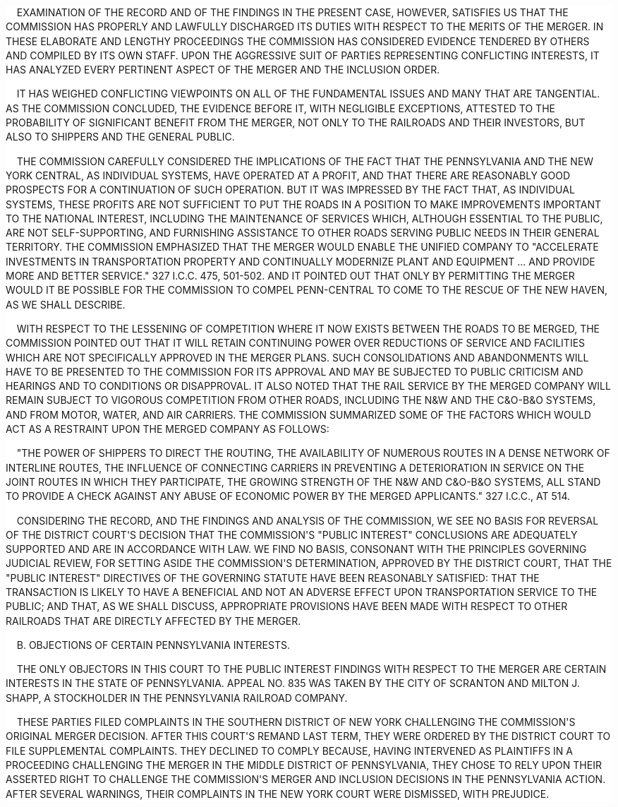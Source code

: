     EXAMINATION OF THE RECORD AND OF THE FINDINGS IN THE PRESENT CASE, HOWEVER, SATISFIES US THAT THE COMMISSION HAS PROPERLY AND LAWFULLY DISCHARGED ITS DUTIES WITH RESPECT TO THE MERITS OF THE MERGER.   IN THESE ELABORATE AND LENGTHY PROCEEDINGS THE COMMISSION HAS CONSIDERED EVIDENCE TENDERED BY OTHERS AND COMPILED BY ITS OWN STAFF.  UPON THE AGGRESSIVE SUIT OF PARTIES REPRESENTING CONFLICTING INTERESTS, IT HAS ANALYZED EVERY PERTINENT ASPECT OF THE MERGER AND THE INCLUSION ORDER.

    IT HAS WEIGHED CONFLICTING VIEWPOINTS ON ALL OF THE FUNDAMENTAL ISSUES AND MANY THAT ARE TANGENTIAL.  AS THE COMMISSION CONCLUDED, THE EVIDENCE BEFORE IT, WITH NEGLIGIBLE EXCEPTIONS, ATTESTED TO THE PROBABILITY OF SIGNIFICANT BENEFIT FROM THE MERGER, NOT ONLY TO THE RAILROADS AND THEIR INVESTORS, BUT ALSO TO SHIPPERS AND THE GENERAL PUBLIC.

    THE COMMISSION CAREFULLY CONSIDERED THE IMPLICATIONS OF THE FACT THAT THE PENNSYLVANIA AND THE NEW YORK CENTRAL, AS INDIVIDUAL SYSTEMS, HAVE OPERATED AT A PROFIT, AND THAT THERE ARE REASONABLY GOOD PROSPECTS FOR A CONTINUATION OF SUCH OPERATION.  BUT IT WAS IMPRESSED BY THE FACT THAT, AS INDIVIDUAL SYSTEMS, THESE PROFITS ARE NOT SUFFICIENT TO PUT THE ROADS IN A POSITION TO MAKE IMPROVEMENTS IMPORTANT TO THE NATIONAL INTEREST, INCLUDING THE MAINTENANCE OF SERVICES WHICH, ALTHOUGH ESSENTIAL TO THE PUBLIC, ARE NOT SELF-SUPPORTING, AND FURNISHING ASSISTANCE TO OTHER ROADS SERVING PUBLIC NEEDS IN THEIR GENERAL TERRITORY.  THE COMMISSION EMPHASIZED THAT THE MERGER WOULD ENABLE THE UNIFIED COMPANY TO "ACCELERATE INVESTMENTS IN TRANSPORTATION PROPERTY AND CONTINUALLY MODERNIZE PLANT AND EQUIPMENT  ...  AND PROVIDE MORE AND BETTER SERVICE."  327 I.C.C. 475, 501-502.  AND IT POINTED OUT THAT ONLY BY PERMITTING THE MERGER WOULD IT BE POSSIBLE FOR THE COMMISSION TO COMPEL PENN-CENTRAL TO COME TO THE RESCUE OF THE NEW HAVEN, AS WE SHALL DESCRIBE.

    WITH RESPECT TO THE LESSENING OF COMPETITION WHERE IT NOW EXISTS BETWEEN THE ROADS TO BE MERGED, THE COMMISSION POINTED OUT THAT IT WILL RETAIN CONTINUING POWER OVER REDUCTIONS OF SERVICE AND FACILITIES WHICH ARE NOT SPECIFICALLY APPROVED IN THE MERGER PLANS.  SUCH CONSOLIDATIONS AND ABANDONMENTS WILL HAVE TO BE PRESENTED TO THE COMMISSION FOR ITS APPROVAL AND MAY BE SUBJECTED TO PUBLIC CRITICISM AND HEARINGS AND TO CONDITIONS OR DISAPPROVAL.  IT ALSO NOTED THAT THE RAIL SERVICE BY THE MERGED COMPANY WILL REMAIN SUBJECT TO VIGOROUS COMPETITION FROM OTHER ROADS, INCLUDING THE N&W AND THE C&O-B&O SYSTEMS, AND FROM MOTOR, WATER, AND AIR CARRIERS.  THE COMMISSION SUMMARIZED SOME OF THE FACTORS WHICH WOULD ACT AS A RESTRAINT UPON THE MERGED COMPANY AS FOLLOWS:

    "THE POWER OF SHIPPERS TO DIRECT THE ROUTING, THE AVAILABILITY OF NUMEROUS ROUTES IN A DENSE NETWORK OF INTERLINE ROUTES, THE INFLUENCE OF CONNECTING CARRIERS IN PREVENTING A DETERIORATION IN SERVICE ON THE JOINT ROUTES IN WHICH THEY PARTICIPATE, THE GROWING STRENGTH OF THE N&W AND C&O-B&O SYSTEMS, ALL STAND TO PROVIDE A CHECK AGAINST ANY ABUSE OF ECONOMIC POWER BY THE MERGED APPLICANTS."   327 I.C.C., AT 514.

    CONSIDERING THE RECORD, AND THE FINDINGS AND ANALYSIS OF THE COMMISSION, WE SEE NO BASIS FOR REVERSAL OF THE DISTRICT COURT'S DECISION THAT THE COMMISSION'S "PUBLIC INTEREST" CONCLUSIONS ARE ADEQUATELY SUPPORTED AND ARE IN ACCORDANCE WITH LAW.  WE FIND NO BASIS, CONSONANT WITH THE PRINCIPLES GOVERNING JUDICIAL REVIEW, FOR SETTING ASIDE THE COMMISSION'S DETERMINATION, APPROVED BY THE DISTRICT COURT, THAT THE "PUBLIC INTEREST" DIRECTIVES OF THE GOVERNING STATUTE HAVE BEEN REASONABLY SATISFIED:  THAT THE TRANSACTION IS LIKELY TO HAVE A BENEFICIAL AND NOT AN ADVERSE EFFECT UPON TRANSPORTATION SERVICE TO THE PUBLIC; AND THAT, AS WE SHALL DISCUSS, APPROPRIATE PROVISIONS HAVE BEEN MADE WITH RESPECT TO OTHER RAILROADS THAT ARE DIRECTLY AFFECTED BY THE MERGER.

    B. OBJECTIONS OF CERTAIN PENNSYLVANIA INTERESTS.

    THE ONLY OBJECTORS IN THIS COURT TO THE PUBLIC INTEREST FINDINGS WITH RESPECT TO THE MERGER ARE CERTAIN INTERESTS IN THE STATE OF PENNSYLVANIA.  APPEAL NO. 835 WAS TAKEN BY THE CITY OF SCRANTON AND MILTON J. SHAPP, A STOCKHOLDER IN THE PENNSYLVANIA RAILROAD COMPANY.

    THESE PARTIES FILED COMPLAINTS IN THE SOUTHERN DISTRICT OF NEW YORK CHALLENGING THE COMMISSION'S ORIGINAL MERGER DECISION.  AFTER THIS COURT'S REMAND LAST TERM, THEY WERE ORDERED BY THE DISTRICT COURT TO FILE SUPPLEMENTAL COMPLAINTS.  THEY DECLINED TO COMPLY BECAUSE, HAVING INTERVENED AS PLAINTIFFS IN A PROCEEDING CHALLENGING THE MERGER IN THE MIDDLE DISTRICT OF PENNSYLVANIA, THEY CHOSE TO RELY UPON THEIR ASSERTED RIGHT TO CHALLENGE THE COMMISSION'S MERGER AND INCLUSION DECISIONS IN THE PENNSYLVANIA ACTION.  AFTER SEVERAL WARNINGS, THEIR COMPLAINTS IN THE NEW YORK COURT WERE DISMISSED, WITH PREJUDICE.

